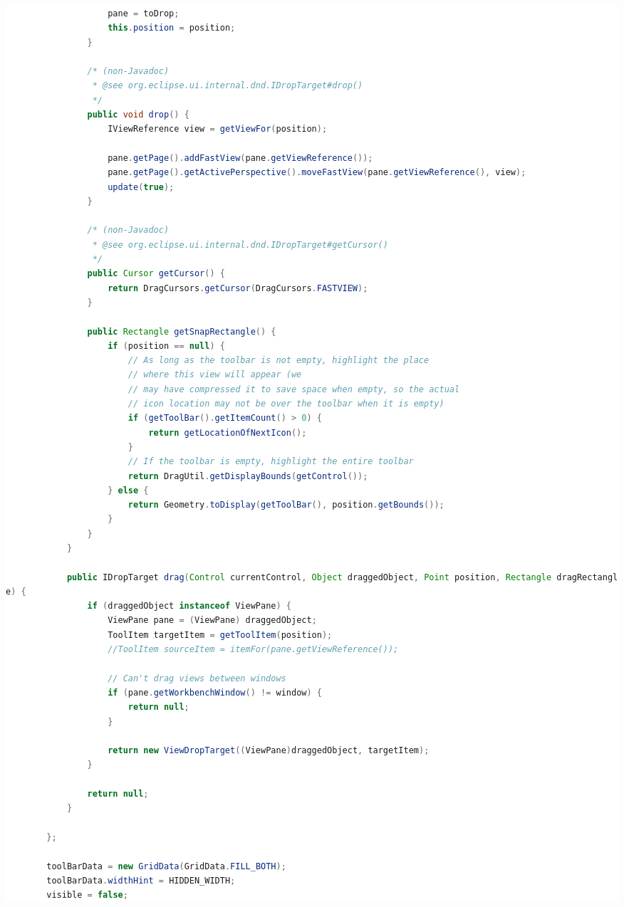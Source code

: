 ```java
					pane = toDrop;
					this.position = position;
				}
				
				/* (non-Javadoc)
				 * @see org.eclipse.ui.internal.dnd.IDropTarget#drop()
				 */
				public void drop() {
					IViewReference view = getViewFor(position);
					
					pane.getPage().addFastView(pane.getViewReference());
					pane.getPage().getActivePerspective().moveFastView(pane.getViewReference(), view);
					update(true);
				}
				
				/* (non-Javadoc)
				 * @see org.eclipse.ui.internal.dnd.IDropTarget#getCursor()
				 */
				public Cursor getCursor() {
					return DragCursors.getCursor(DragCursors.FASTVIEW);
				}
				
				public Rectangle getSnapRectangle() {
					if (position == null) {
						// As long as the toolbar is not empty, highlight the place
						// where this view will appear (we
						// may have compressed it to save space when empty, so the actual
						// icon location may not be over the toolbar when it is empty)
						if (getToolBar().getItemCount() > 0) {
							return getLocationOfNextIcon();
						}
						// If the toolbar is empty, highlight the entire toolbar 
						return DragUtil.getDisplayBounds(getControl());
					} else {
						return Geometry.toDisplay(getToolBar(), position.getBounds());
					}
				}
			}
			
			public IDropTarget drag(Control currentControl, Object draggedObject, Point position, Rectangle dragRectangle) {
				if (draggedObject instanceof ViewPane) {
					ViewPane pane = (ViewPane) draggedObject;
					ToolItem targetItem = getToolItem(position);
					//ToolItem sourceItem = itemFor(pane.getViewReference());
					
					// Can't drag views between windows
					if (pane.getWorkbenchWindow() != window) {
						return null;
					}
					
					return new ViewDropTarget((ViewPane)draggedObject, targetItem);
				}
				
				return null;
			}
			
		};
		
		toolBarData = new GridData(GridData.FILL_BOTH);
		toolBarData.widthHint = HIDDEN_WIDTH;
		visible = false;
```